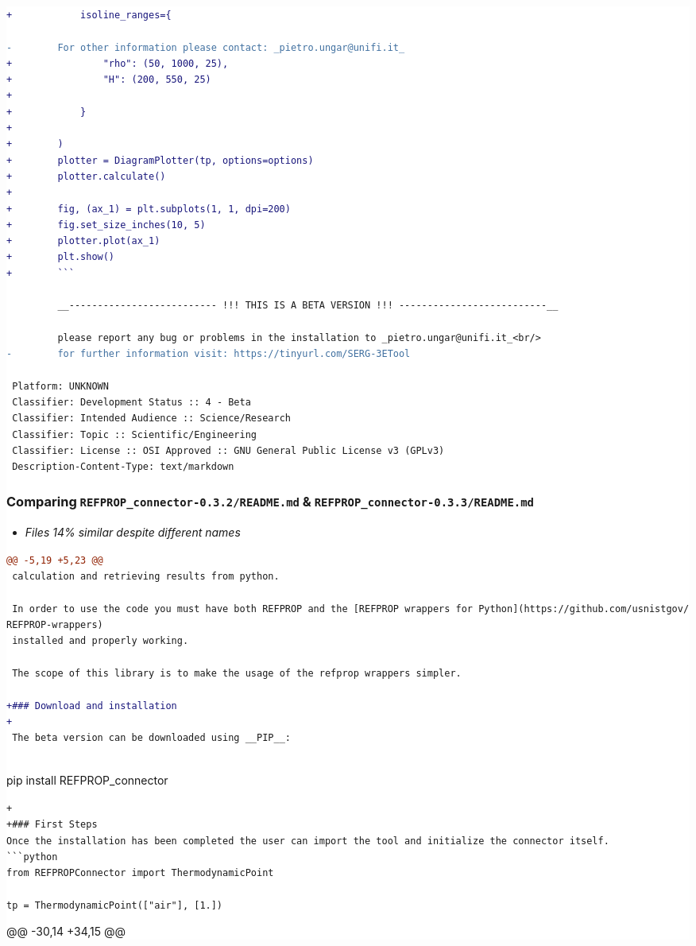 ```diff
+            isoline_ranges={
         
-        For other information please contact: _pietro.ungar@unifi.it_
+                "rho": (50, 1000, 25),
+                "H": (200, 550, 25)
+        
+            }
+        
+        )
+        plotter = DiagramPlotter(tp, options=options)
+        plotter.calculate()
+        
+        fig, (ax_1) = plt.subplots(1, 1, dpi=200)
+        fig.set_size_inches(10, 5)
+        plotter.plot(ax_1)
+        plt.show()
+        ```
         
         __-------------------------- !!! THIS IS A BETA VERSION !!! --------------------------__ 
         
         please report any bug or problems in the installation to _pietro.ungar@unifi.it_<br/>
-        for further information visit: https://tinyurl.com/SERG-3ETool
         
 Platform: UNKNOWN
 Classifier: Development Status :: 4 - Beta
 Classifier: Intended Audience :: Science/Research
 Classifier: Topic :: Scientific/Engineering
 Classifier: License :: OSI Approved :: GNU General Public License v3 (GPLv3)
 Description-Content-Type: text/markdown
```

### Comparing `REFPROP_connector-0.3.2/README.md` & `REFPROP_connector-0.3.3/README.md`

 * *Files 14% similar despite different names*

```diff
@@ -5,19 +5,23 @@
 calculation and retrieving results from python. 
 
 In order to use the code you must have both REFPROP and the [REFPROP wrappers for Python](https://github.com/usnistgov/REFPROP-wrappers) 
 installed and properly working.
 
 The scope of this library is to make the usage of the refprop wrappers simpler.
 
+### Download and installation 
+
 The beta version can be downloaded using __PIP__:
 
 ```
 pip install REFPROP_connector
 ```
+
+### First Steps
 Once the installation has been completed the user can import the tool and initialize the connector itself.
 ```python
 from REFPROPConnector import ThermodynamicPoint
 
 tp = ThermodynamicPoint(["air"], [1.])
 
 ```
@@ -30,14 +34,15 @@
     